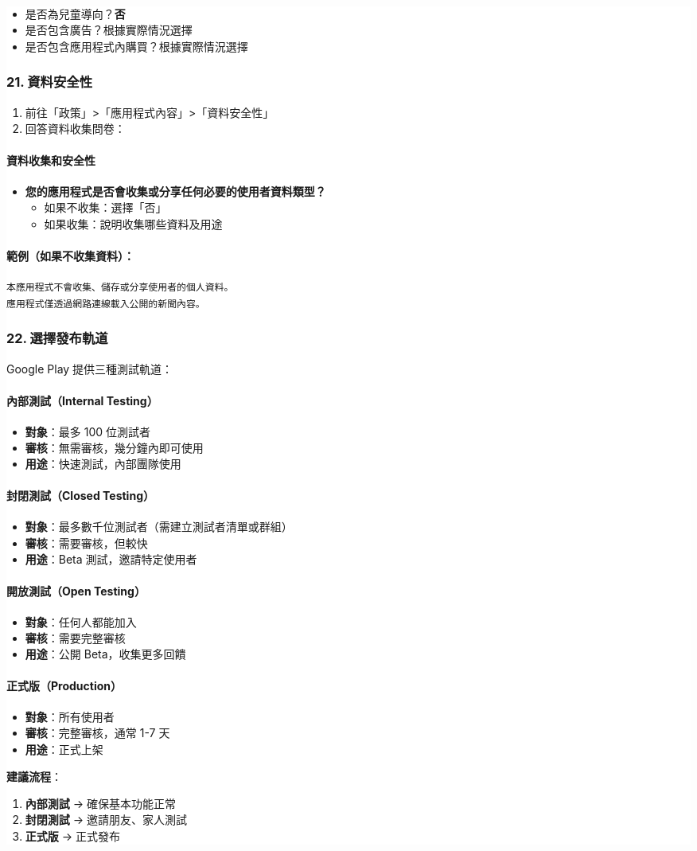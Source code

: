 - 是否為兒童導向？**否**
- 是否包含廣告？根據實際情況選擇
- 是否包含應用程式內購買？根據實際情況選擇

### 21. 資料安全性

1. 前往「政策」>「應用程式內容」>「資料安全性」
2. 回答資料收集問卷：

#### 資料收集和安全性

- **您的應用程式是否會收集或分享任何必要的使用者資料類型？**
    - 如果不收集：選擇「否」
    - 如果收集：說明收集哪些資料及用途

#### 範例（如果不收集資料）：

```
本應用程式不會收集、儲存或分享使用者的個人資料。
應用程式僅透過網路連線載入公開的新聞內容。
```

### 22. 選擇發布軌道

Google Play 提供三種測試軌道：

#### 內部測試（Internal Testing）

- **對象**：最多 100 位測試者
- **審核**：無需審核，幾分鐘內即可使用
- **用途**：快速測試，內部團隊使用

#### 封閉測試（Closed Testing）

- **對象**：最多數千位測試者（需建立測試者清單或群組）
- **審核**：需要審核，但較快
- **用途**：Beta 測試，邀請特定使用者

#### 開放測試（Open Testing）

- **對象**：任何人都能加入
- **審核**：需要完整審核
- **用途**：公開 Beta，收集更多回饋

#### 正式版（Production）

- **對象**：所有使用者
- **審核**：完整審核，通常 1-7 天
- **用途**：正式上架

**建議流程**：

1. **內部測試** → 確保基本功能正常
2. **封閉測試** → 邀請朋友、家人測試
3. **正式版** → 正式發布
